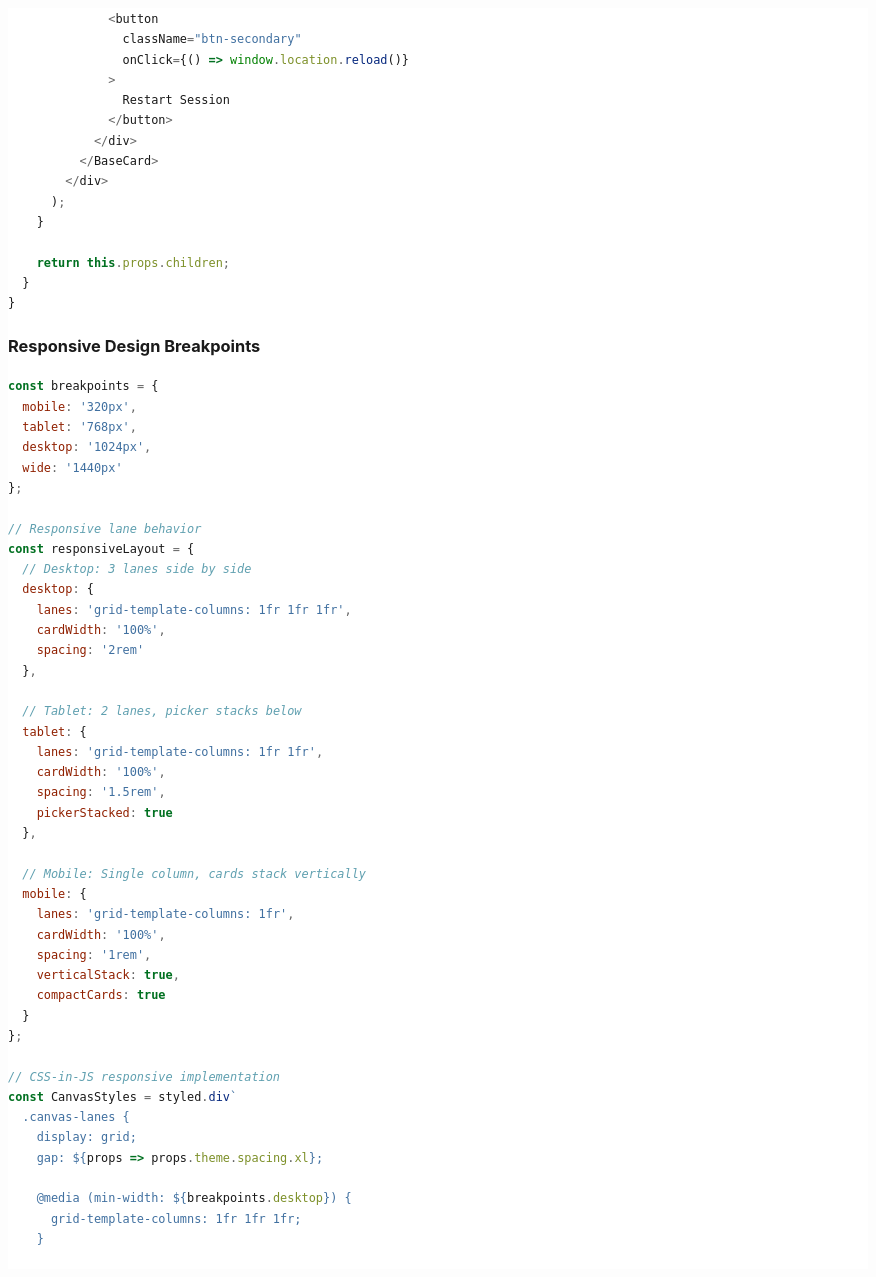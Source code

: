 ```javascript
              <button
                className="btn-secondary"
                onClick={() => window.location.reload()}
              >
                Restart Session
              </button>
            </div>
          </BaseCard>
        </div>
      );
    }
    
    return this.props.children;
  }
}
```

### Responsive Design Breakpoints
```javascript
const breakpoints = {
  mobile: '320px',
  tablet: '768px', 
  desktop: '1024px',
  wide: '1440px'
};

// Responsive lane behavior
const responsiveLayout = {
  // Desktop: 3 lanes side by side
  desktop: {
    lanes: 'grid-template-columns: 1fr 1fr 1fr',
    cardWidth: '100%',
    spacing: '2rem'
  },
  
  // Tablet: 2 lanes, picker stacks below
  tablet: {
    lanes: 'grid-template-columns: 1fr 1fr',
    cardWidth: '100%', 
    spacing: '1.5rem',
    pickerStacked: true
  },
  
  // Mobile: Single column, cards stack vertically
  mobile: {
    lanes: 'grid-template-columns: 1fr',
    cardWidth: '100%',
    spacing: '1rem',
    verticalStack: true,
    compactCards: true
  }
};

// CSS-in-JS responsive implementation
const CanvasStyles = styled.div`
  .canvas-lanes {
    display: grid;
    gap: ${props => props.theme.spacing.xl};
    
    @media (min-width: ${breakpoints.desktop}) {
      grid-template-columns: 1fr 1fr 1fr;
    }
    
```
